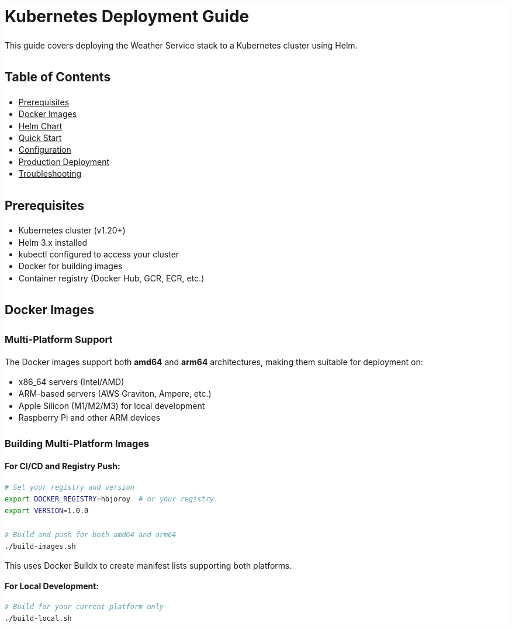 # Kubernetes Deployment Guide

This guide covers deploying the Weather Service stack to a Kubernetes cluster using Helm.

## Table of Contents

- [Prerequisites](#prerequisites)
- [Docker Images](#docker-images)
- [Helm Chart](#helm-chart)
- [Quick Start](#quick-start)
- [Configuration](#configuration)
- [Production Deployment](#production-deployment)
- [Troubleshooting](#troubleshooting)

## Prerequisites

- Kubernetes cluster (v1.20+)
- Helm 3.x installed
- kubectl configured to access your cluster
- Docker for building images
- Container registry (Docker Hub, GCR, ECR, etc.)

## Docker Images

### Multi-Platform Support

The Docker images support both **amd64** and **arm64** architectures, making them suitable for deployment on:
- x86_64 servers (Intel/AMD)
- ARM-based servers (AWS Graviton, Ampere, etc.)
- Apple Silicon (M1/M2/M3) for local development
- Raspberry Pi and other ARM devices

### Building Multi-Platform Images

**For CI/CD and Registry Push:**

```bash
# Set your registry and version
export DOCKER_REGISTRY=hbjoroy  # or your registry
export VERSION=1.0.0

# Build and push for both amd64 and arm64
./build-images.sh
```

This uses Docker Buildx to create manifest lists supporting both platforms.

**For Local Development:**

```bash
# Build for your current platform only
./build-local.sh
```
